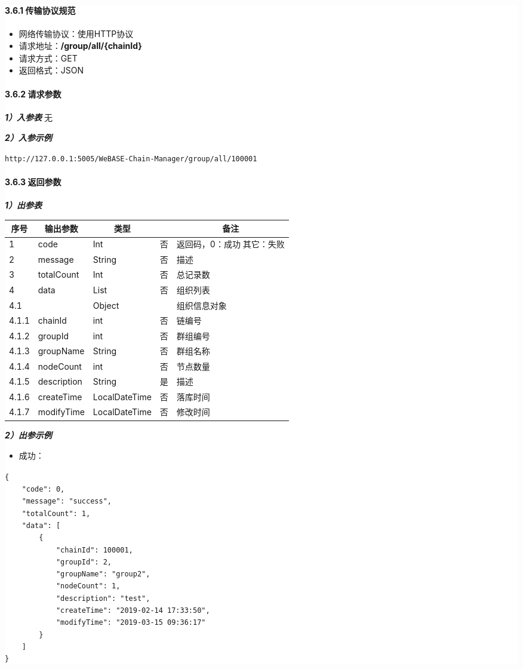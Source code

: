 #### 3.6.1 传输协议规范

- 网络传输协议：使用HTTP协议
- 请求地址：**/group/all/{chainId}**
- 请求方式：GET
- 返回格式：JSON

#### 3.6.2 请求参数

***1）入参表***
无

***2）入参示例***

```
http://127.0.0.1:5005/WeBASE-Chain-Manager/group/all/100001
```

#### 3.6.3 返回参数 

***1）出参表***

| 序号  | 输出参数    | 类型          |      | 备注                       |
| ----- | ----------- | ------------- | ---- | -------------------------- |
| 1     | code        | Int           | 否   | 返回码，0：成功 其它：失败 |
| 2     | message     | String        | 否   | 描述                       |
| 3     | totalCount  | Int           | 否   | 总记录数                   |
| 4     | data        | List          | 否   | 组织列表                   |
| 4.1   |             | Object        |      | 组织信息对象               |
| 4.1.1 | chainId     | int           | 否   | 链编号                     |
| 4.1.2 | groupId     | int           | 否   | 群组编号                   |
| 4.1.3 | groupName   | String        | 否   | 群组名称                   |
| 4.1.4 | nodeCount   | int           | 否   | 节点数量                   |
| 4.1.5 | description | String        | 是   | 描述                       |
| 4.1.6 | createTime  | LocalDateTime | 否   | 落库时间                   |
| 4.1.7 | modifyTime  | LocalDateTime | 否   | 修改时间                   |

***2）出参示例***

- 成功：

```
{
    "code": 0,
    "message": "success",
    "totalCount": 1,
    "data": [
        {
            "chainId": 100001,
            "groupId": 2,
            "groupName": "group2",
            "nodeCount": 1,
            "description": "test",
            "createTime": "2019-02-14 17:33:50",
            "modifyTime": "2019-03-15 09:36:17"
        }
    ]
}
```
